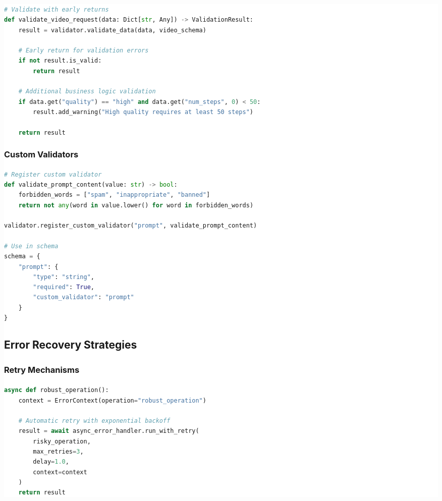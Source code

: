 ```python
# Validate with early returns
def validate_video_request(data: Dict[str, Any]) -> ValidationResult:
    result = validator.validate_data(data, video_schema)
    
    # Early return for validation errors
    if not result.is_valid:
        return result
    
    # Additional business logic validation
    if data.get("quality") == "high" and data.get("num_steps", 0) < 50:
        result.add_warning("High quality requires at least 50 steps")
    
    return result
```

### Custom Validators

```python
# Register custom validator
def validate_prompt_content(value: str) -> bool:
    forbidden_words = ["spam", "inappropriate", "banned"]
    return not any(word in value.lower() for word in forbidden_words)

validator.register_custom_validator("prompt", validate_prompt_content)

# Use in schema
schema = {
    "prompt": {
        "type": "string",
        "required": True,
        "custom_validator": "prompt"
    }
}
```

## Error Recovery Strategies

### Retry Mechanisms

```python
async def robust_operation():
    context = ErrorContext(operation="robust_operation")
    
    # Automatic retry with exponential backoff
    result = await async_error_handler.run_with_retry(
        risky_operation,
        max_retries=3,
        delay=1.0,
        context=context
    )
    return result
```
